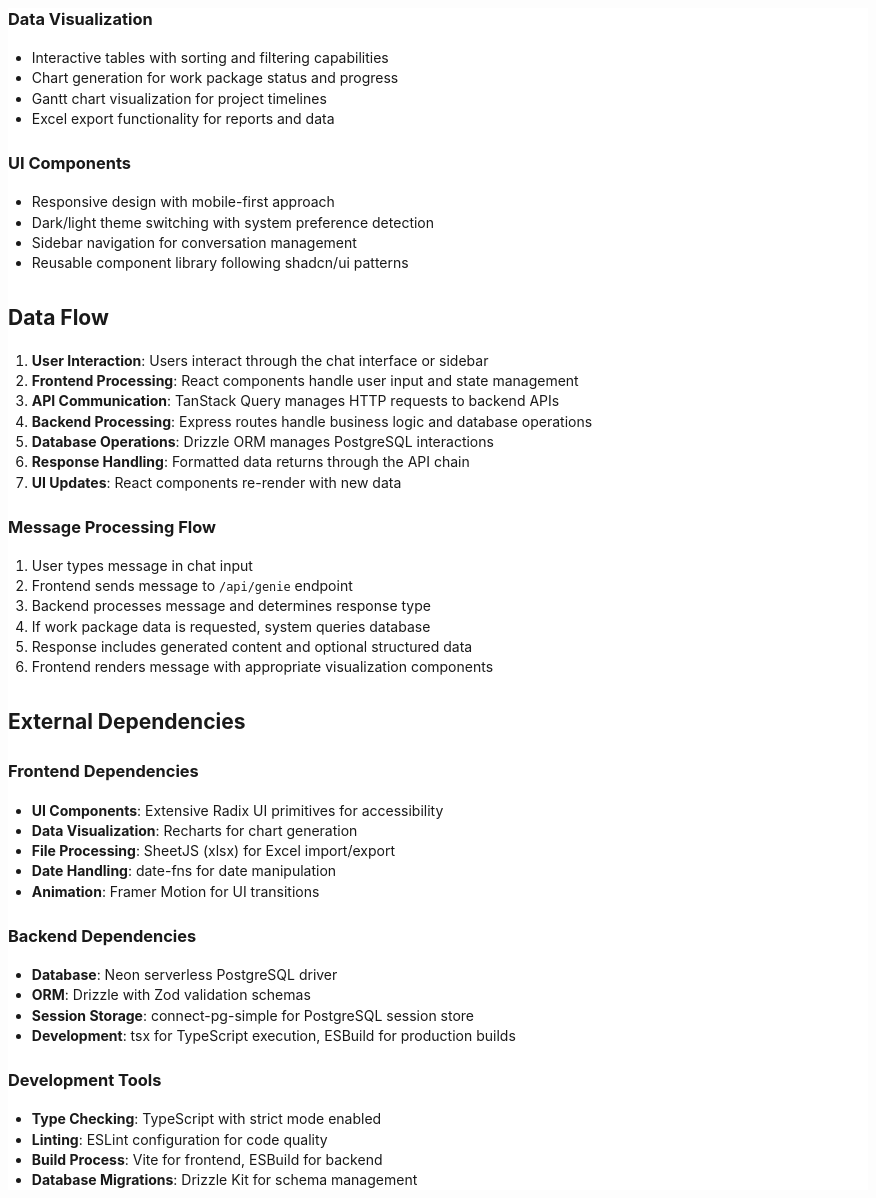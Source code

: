 ### Data Visualization
- Interactive tables with sorting and filtering capabilities
- Chart generation for work package status and progress
- Gantt chart visualization for project timelines
- Excel export functionality for reports and data

### UI Components
- Responsive design with mobile-first approach
- Dark/light theme switching with system preference detection
- Sidebar navigation for conversation management
- Reusable component library following shadcn/ui patterns

## Data Flow

1. **User Interaction**: Users interact through the chat interface or sidebar
2. **Frontend Processing**: React components handle user input and state management
3. **API Communication**: TanStack Query manages HTTP requests to backend APIs
4. **Backend Processing**: Express routes handle business logic and database operations
5. **Database Operations**: Drizzle ORM manages PostgreSQL interactions
6. **Response Handling**: Formatted data returns through the API chain
7. **UI Updates**: React components re-render with new data

### Message Processing Flow
1. User types message in chat input
2. Frontend sends message to `/api/genie` endpoint
3. Backend processes message and determines response type
4. If work package data is requested, system queries database
5. Response includes generated content and optional structured data
6. Frontend renders message with appropriate visualization components

## External Dependencies

### Frontend Dependencies
- **UI Components**: Extensive Radix UI primitives for accessibility
- **Data Visualization**: Recharts for chart generation
- **File Processing**: SheetJS (xlsx) for Excel import/export
- **Date Handling**: date-fns for date manipulation
- **Animation**: Framer Motion for UI transitions

### Backend Dependencies
- **Database**: Neon serverless PostgreSQL driver
- **ORM**: Drizzle with Zod validation schemas
- **Session Storage**: connect-pg-simple for PostgreSQL session store
- **Development**: tsx for TypeScript execution, ESBuild for production builds

### Development Tools
- **Type Checking**: TypeScript with strict mode enabled
- **Linting**: ESLint configuration for code quality
- **Build Process**: Vite for frontend, ESBuild for backend
- **Database Migrations**: Drizzle Kit for schema management
